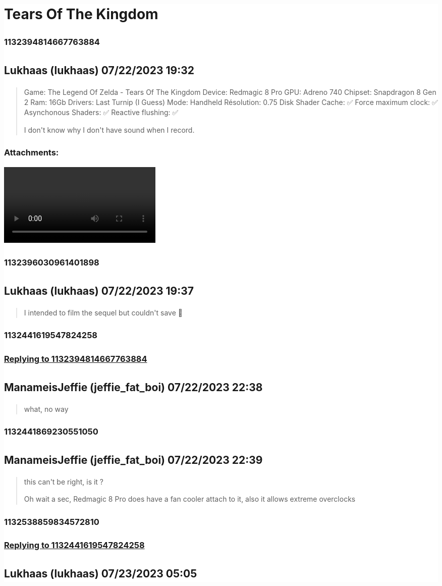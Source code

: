 # Tears Of The Kingdom
### 1132394814667763884
## Lukhaas (lukhaas) 07/22/2023 19:32 

> Game: The Legend Of Zelda - Tears Of The Kingdom
> Device: Redmagic 8 Pro 
> GPU: Adreno 740
> Chipset: Snapdragon 8 Gen 2
> Ram: 16Gb
> Drivers: Last Turnip (I Guess)
> Mode: Handheld
> Résolution: 0.75
> Disk Shader Cache: ✅
> Force maximum clock: ✅
> Asynchonous Shaders: ✅
> Reactive flushing: ✅
> 
> I don't know why I don't have sound when I record.
### Attachments: 
![Screen_Record_2023-07-22-21-18-09.mp4](https://yuzudiscordbackup.s3.us-west-2.amazonaws.com/files-media/1132394814667763884_Screen_Record_2023-07-22-21-18-09.mp4)

### 1132396030961401898
## Lukhaas (lukhaas) 07/22/2023 19:37 

> I intended to film the sequel but couldn't save 🤔

### 1132441619547824258
### [Replying to 1132394814667763884](#1132394814667763884)
## ManameisJeffie (jeffie_fat_boi) 07/22/2023 22:38 

> what, no way

### 1132441869230551050
## ManameisJeffie (jeffie_fat_boi) 07/22/2023 22:39 

> this can't be right, is it ?
> 
> Oh wait a sec, Redmagic 8 Pro does have a fan cooler attach to it, also it allows extreme overclocks

### 1132538859834572810
### [Replying to 1132441619547824258](#1132441619547824258)
## Lukhaas (lukhaas) 07/23/2023 05:05 
